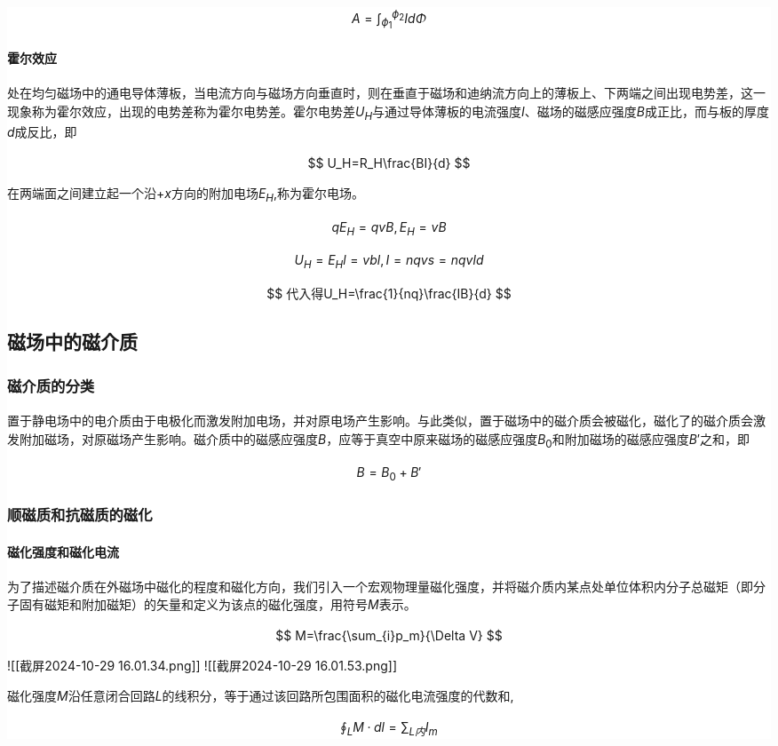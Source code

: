 $$
A=\int_{\phi_1}^{\phi_2}Id\Phi
$$

#### 霍尔效应

处在均匀磁场中的通电导体薄板，当电流方向与磁场方向垂直时，则在垂直于磁场和迪纳流方向上的薄板上、下两端之间出现电势差，这一现象称为霍尔效应，出现的电势差称为霍尔电势差。霍尔电势差$U_H$与通过导体薄板的电流强度$I$、磁场的磁感应强度$B$成正比，而与板的厚度$d$成反比，即

$$
U_H=R_H\frac{BI}{d}
$$

在两端面之间建立起一个沿$+x$方向的附加电场$E_H$,称为霍尔电场。

$$
qE_H=qvB,E_H=vB
$$

$$
U_H=E_Hl=vbl,I=nqvs=nqvld
$$

$$
代入得U_H=\frac{1}{nq}\frac{IB}{d}
$$

## 磁场中的磁介质

### 磁介质的分类

置于静电场中的电介质由于电极化而激发附加电场，并对原电场产生影响。与此类似，置于磁场中的磁介质会被磁化，磁化了的磁介质会激发附加磁场，对原磁场产生影响。磁介质中的磁感应强度$B$，应等于真空中原来磁场的磁感应强度$B_0$和附加磁场的磁感应强度$B'$之和，即

$$
B=B_0+B'
$$

### 顺磁质和抗磁质的磁化

#### 磁化强度和磁化电流

为了描述磁介质在外磁场中磁化的程度和磁化方向，我们引入一个宏观物理量磁化强度，并将磁介质内某点处单位体积内分子总磁矩（即分子固有磁矩和附加磁矩）的矢量和定义为该点的磁化强度，用符号$M$表示。

$$
M=\frac{\sum_{i}p_m}{\Delta V}
$$

![[截屏2024-10-29 16.01.34.png]]
![[截屏2024-10-29 16.01.53.png]]

磁化强度$M$沿任意闭合回路$L$的线积分，等于通过该回路所包围面积的磁化电流强度的代数和,

$$
\oint_LM·dl=\sum_{L内}I_m
$$

